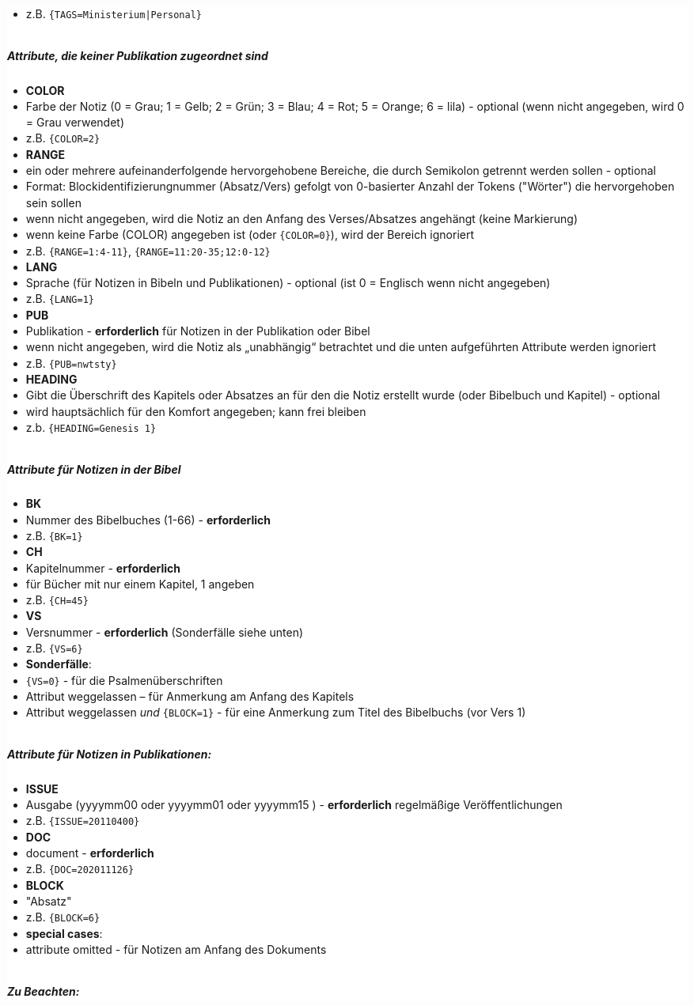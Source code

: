  - z.B. `{TAGS=Ministerium|Personal}`
######
##### Attribute, die keiner Publikation zugeordnet sind
 - **COLOR**
  - Farbe der Notiz (0 = Grau; 1 = Gelb; 2 = Grün; 3 = Blau; 4 = Rot; 5 = Orange; 6 = lila) - optional (wenn nicht angegeben, wird 0 = Grau verwendet)
  - z.B. `{COLOR=2}`
 - **RANGE**
  - ein oder mehrere aufeinanderfolgende hervorgehobene Bereiche, die durch Semikolon getrennt werden sollen - optional
  - Format: Blockidentifizierungnummer (Absatz/Vers) gefolgt von 0-basierter Anzahl der Tokens ("Wörter") die hervorgehoben sein sollen
  - wenn nicht angegeben, wird die Notiz an den Anfang des Verses/Absatzes angehängt (keine Markierung)
  - wenn keine Farbe (COLOR) angegeben ist (oder `{COLOR=0}`), wird der Bereich ignoriert
  - z.B. `{RANGE=1:4-11}`, `{RANGE=11:20-35;12:0-12}`
 - **LANG**
  - Sprache (für Notizen in Bibeln und Publikationen) - optional (ist 0 = Englisch wenn nicht angegeben)
  - z.B. `{LANG=1}`
 - **PUB**
  - Publikation - **erforderlich** für Notizen in der Publikation oder Bibel
  - wenn nicht angegeben, wird die Notiz als „unabhängig“ betrachtet und die unten aufgeführten Attribute werden ignoriert
  - z.B. `{PUB=nwtsty}`
 - **HEADING**
  - Gibt die Überschrift des Kapitels oder Absatzes an für den die Notiz erstellt wurde (oder Bibelbuch und Kapitel) - optional
  - wird hauptsächlich für den Komfort angegeben; kann frei bleiben
  - z.b. `{HEADING=Genesis 1}`
######
##### Attribute für Notizen in der Bibel
 - **BK**
  - Nummer des Bibelbuches (1-66) - **erforderlich**
  - z.B. `{BK=1}`
 - **CH**
  - Kapitelnummer - **erforderlich**
  - für Bücher mit nur einem Kapitel, 1 angeben
  - z.B. `{CH=45}`
 - **VS**
  - Versnummer - **erforderlich** (Sonderfälle siehe unten)
  - z.B. `{VS=6}`
  - **Sonderfälle**:
   - `{VS=0}` - für die Psalmenüberschriften
   - Attribut weggelassen – für Anmerkung am Anfang des Kapitels
   - Attribut weggelassen *und* `{BLOCK=1}` - für eine Anmerkung zum Titel des Bibelbuchs (vor Vers 1)
######
##### Attribute für Notizen in Publikationen:
 - **ISSUE**
  - Ausgabe (yyyymm00 oder yyyymm01 oder yyyymm15 ) - **erforderlich** regelmäßige Veröffentlichungen
  - z.B. `{ISSUE=20110400}`
 - **DOC**
  - document - **erforderlich**
  - z.B. `{DOC=202011126}`
 - **BLOCK**
  - "Absatz"
  - z.B. `{BLOCK=6}`
  - **special cases**:
   - attribute omitted - für Notizen am Anfang des Dokuments
######
##### Zu Beachten: